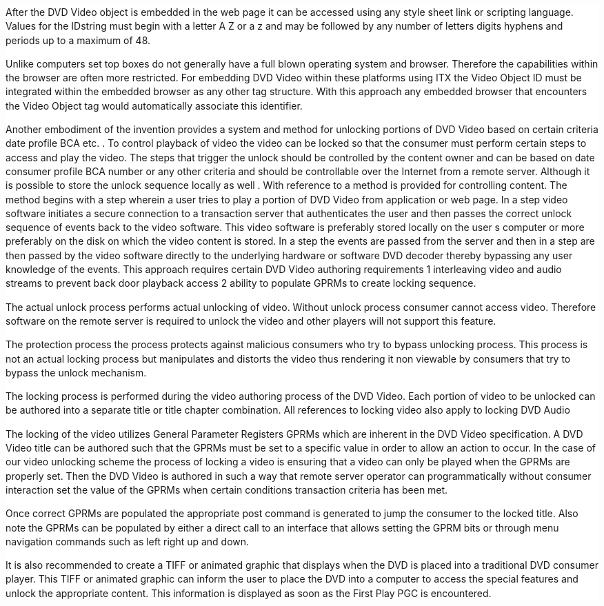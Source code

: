 After the DVD Video object is embedded in the web page it can be accessed using any style sheet link or scripting language. Values for the IDstring must begin with a letter A Z or a z and may be followed by any number of letters digits hyphens and periods up to a maximum of 48.

Unlike computers set top boxes do not generally have a full blown operating system and browser. Therefore the capabilities within the browser are often more restricted. For embedding DVD Video within these platforms using ITX the Video Object ID must be integrated within the embedded browser as any other tag structure. With this approach any embedded browser that encounters the Video Object tag would automatically associate this identifier.

Another embodiment of the invention provides a system and method for unlocking portions of DVD Video based on certain criteria date profile BCA etc. . To control playback of video the video can be locked so that the consumer must perform certain steps to access and play the video. The steps that trigger the unlock should be controlled by the content owner and can be based on date consumer profile BCA number or any other criteria and should be controllable over the Internet from a remote server. Although it is possible to store the unlock sequence locally as well . With reference to a method is provided for controlling content. The method begins with a step wherein a user tries to play a portion of DVD Video from application or web page. In a step video software initiates a secure connection to a transaction server that authenticates the user and then passes the correct unlock sequence of events back to the video software. This video software is preferably stored locally on the user s computer or more preferably on the disk on which the video content is stored. In a step the events are passed from the server and then in a step are then passed by the video software directly to the underlying hardware or software DVD decoder thereby bypassing any user knowledge of the events. This approach requires certain DVD Video authoring requirements 1 interleaving video and audio streams to prevent back door playback access 2 ability to populate GPRMs to create locking sequence.

The actual unlock process performs actual unlocking of video. Without unlock process consumer cannot access video. Therefore software on the remote server is required to unlock the video and other players will not support this feature.

The protection process the process protects against malicious consumers who try to bypass unlocking process. This process is not an actual locking process but manipulates and distorts the video thus rendering it non viewable by consumers that try to bypass the unlock mechanism.

The locking process is performed during the video authoring process of the DVD Video. Each portion of video to be unlocked can be authored into a separate title or title chapter combination. All references to locking video also apply to locking DVD Audio 

The locking of the video utilizes General Parameter Registers GPRMs which are inherent in the DVD Video specification. A DVD Video title can be authored such that the GPRMs must be set to a specific value in order to allow an action to occur. In the case of our video unlocking scheme the process of locking a video is ensuring that a video can only be played when the GPRMs are properly set. Then the DVD Video is authored in such a way that remote server operator can programmatically without consumer interaction set the value of the GPRMs when certain conditions transaction criteria has been met.

Once correct GPRMs are populated the appropriate post command is generated to jump the consumer to the locked title. Also note the GPRMs can be populated by either a direct call to an interface that allows setting the GPRM bits or through menu navigation commands such as left right up and down.

It is also recommended to create a TIFF or animated graphic that displays when the DVD is placed into a traditional DVD consumer player. This TIFF or animated graphic can inform the user to place the DVD into a computer to access the special features and unlock the appropriate content. This information is displayed as soon as the First Play PGC is encountered.

